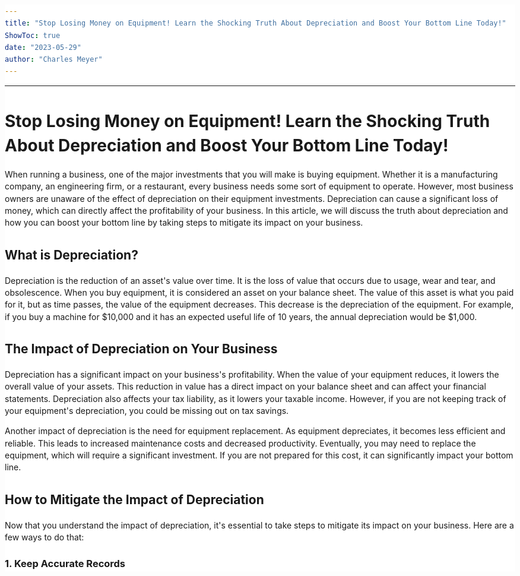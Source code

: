 ```yaml
---
title: "Stop Losing Money on Equipment! Learn the Shocking Truth About Depreciation and Boost Your Bottom Line Today!"
ShowToc: true 
date: "2023-05-29"
author: "Charles Meyer"
---
```

*****
# Stop Losing Money on Equipment! Learn the Shocking Truth About Depreciation and Boost Your Bottom Line Today!

When running a business, one of the major investments that you will make is buying equipment. Whether it is a manufacturing company, an engineering firm, or a restaurant, every business needs some sort of equipment to operate. However, most business owners are unaware of the effect of depreciation on their equipment investments. Depreciation can cause a significant loss of money, which can directly affect the profitability of your business. In this article, we will discuss the truth about depreciation and how you can boost your bottom line by taking steps to mitigate its impact on your business.

## What is Depreciation?

Depreciation is the reduction of an asset's value over time. It is the loss of value that occurs due to usage, wear and tear, and obsolescence. When you buy equipment, it is considered an asset on your balance sheet. The value of this asset is what you paid for it, but as time passes, the value of the equipment decreases. This decrease is the depreciation of the equipment. For example, if you buy a machine for $10,000 and it has an expected useful life of 10 years, the annual depreciation would be $1,000.

## The Impact of Depreciation on Your Business

Depreciation has a significant impact on your business's profitability. When the value of your equipment reduces, it lowers the overall value of your assets. This reduction in value has a direct impact on your balance sheet and can affect your financial statements. Depreciation also affects your tax liability, as it lowers your taxable income. However, if you are not keeping track of your equipment's depreciation, you could be missing out on tax savings.

Another impact of depreciation is the need for equipment replacement. As equipment depreciates, it becomes less efficient and reliable. This leads to increased maintenance costs and decreased productivity. Eventually, you may need to replace the equipment, which will require a significant investment. If you are not prepared for this cost, it can significantly impact your bottom line.

## How to Mitigate the Impact of Depreciation

Now that you understand the impact of depreciation, it's essential to take steps to mitigate its impact on your business. Here are a few ways to do that:

### 1. Keep Accurate Records
